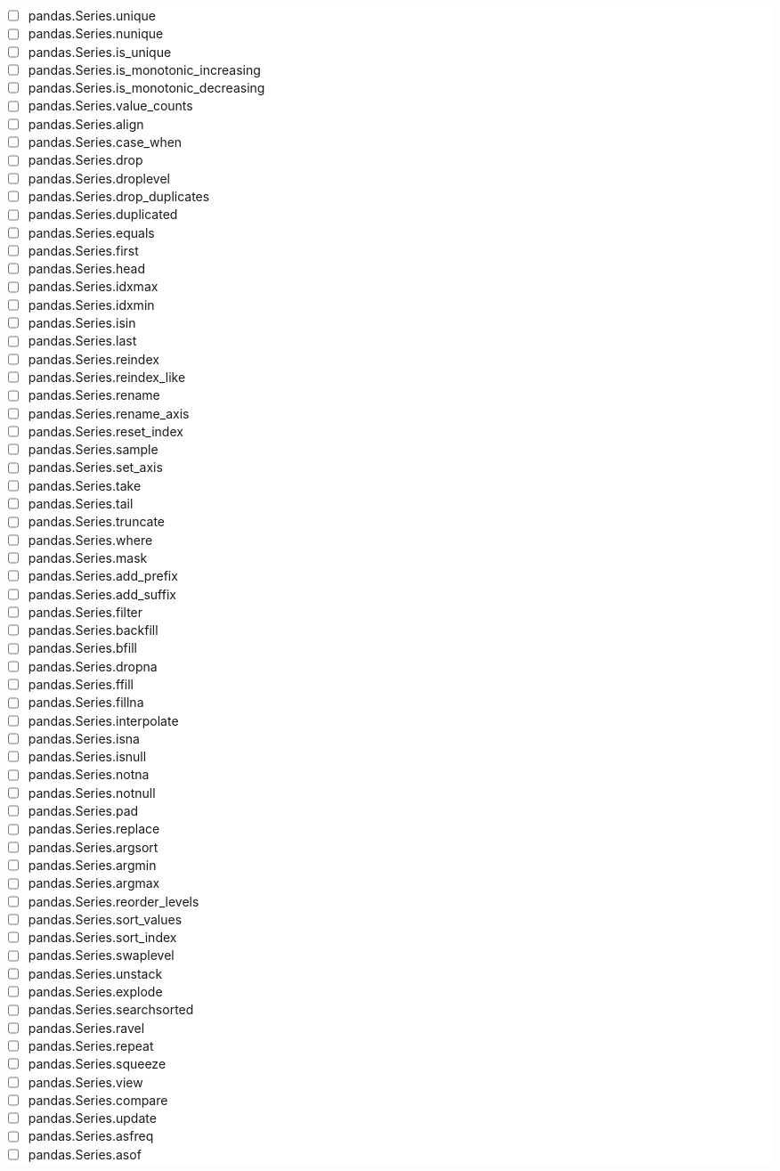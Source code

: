 - [ ] pandas.Series.unique
- [ ] pandas.Series.nunique
- [ ] pandas.Series.is_unique
- [ ] pandas.Series.is_monotonic_increasing
- [ ] pandas.Series.is_monotonic_decreasing
- [ ] pandas.Series.value_counts
- [ ] pandas.Series.align
- [ ] pandas.Series.case_when
- [ ] pandas.Series.drop
- [ ] pandas.Series.droplevel
- [ ] pandas.Series.drop_duplicates
- [ ] pandas.Series.duplicated
- [ ] pandas.Series.equals
- [ ] pandas.Series.first
- [ ] pandas.Series.head
- [ ] pandas.Series.idxmax
- [ ] pandas.Series.idxmin
- [ ] pandas.Series.isin
- [ ] pandas.Series.last
- [ ] pandas.Series.reindex
- [ ] pandas.Series.reindex_like
- [ ] pandas.Series.rename
- [ ] pandas.Series.rename_axis
- [ ] pandas.Series.reset_index
- [ ] pandas.Series.sample
- [ ] pandas.Series.set_axis
- [ ] pandas.Series.take
- [ ] pandas.Series.tail
- [ ] pandas.Series.truncate
- [ ] pandas.Series.where
- [ ] pandas.Series.mask
- [ ] pandas.Series.add_prefix
- [ ] pandas.Series.add_suffix
- [ ] pandas.Series.filter
- [ ] pandas.Series.backfill
- [ ] pandas.Series.bfill
- [ ] pandas.Series.dropna
- [ ] pandas.Series.ffill
- [ ] pandas.Series.fillna
- [ ] pandas.Series.interpolate
- [ ] pandas.Series.isna
- [ ] pandas.Series.isnull
- [ ] pandas.Series.notna
- [ ] pandas.Series.notnull
- [ ] pandas.Series.pad
- [ ] pandas.Series.replace
- [ ] pandas.Series.argsort
- [ ] pandas.Series.argmin
- [ ] pandas.Series.argmax
- [ ] pandas.Series.reorder_levels
- [ ] pandas.Series.sort_values
- [ ] pandas.Series.sort_index
- [ ] pandas.Series.swaplevel
- [ ] pandas.Series.unstack
- [ ] pandas.Series.explode
- [ ] pandas.Series.searchsorted
- [ ] pandas.Series.ravel
- [ ] pandas.Series.repeat
- [ ] pandas.Series.squeeze
- [ ] pandas.Series.view
- [ ] pandas.Series.compare
- [ ] pandas.Series.update
- [ ] pandas.Series.asfreq
- [ ] pandas.Series.asof